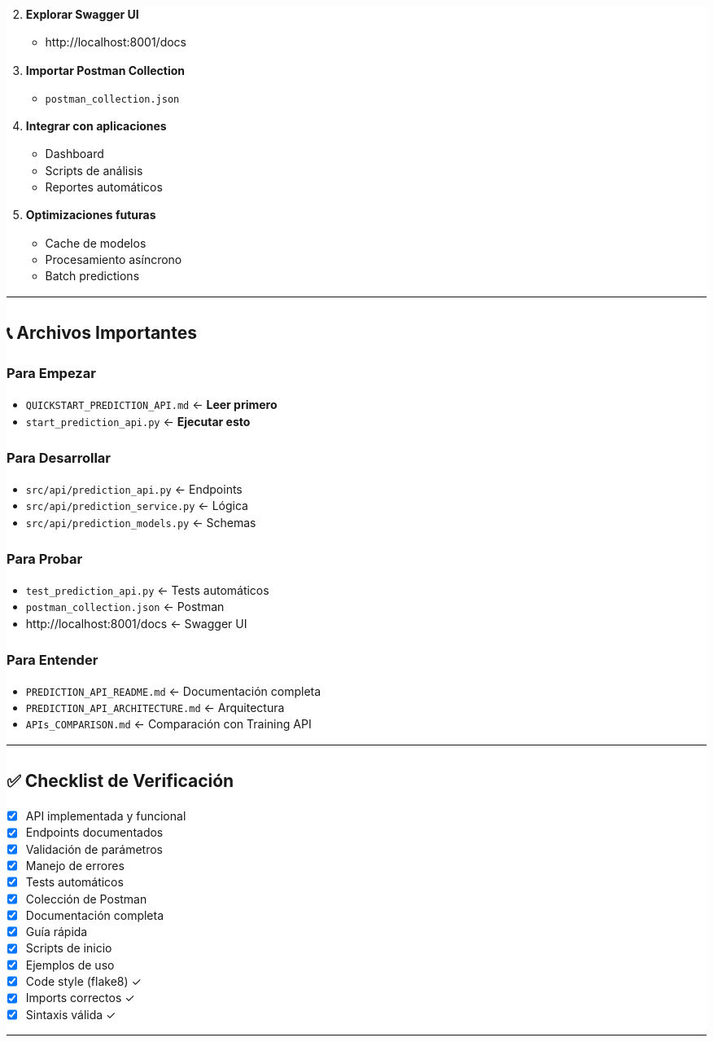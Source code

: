 2. **Explorar Swagger UI**
   - http://localhost:8001/docs

3. **Importar Postman Collection**
   - `postman_collection.json`

4. **Integrar con aplicaciones**
   - Dashboard
   - Scripts de análisis
   - Reportes automáticos

5. **Optimizaciones futuras**
   - Cache de modelos
   - Procesamiento asíncrono
   - Batch predictions

---

## 📞 Archivos Importantes

### Para Empezar
- `QUICKSTART_PREDICTION_API.md` ← **Leer primero**
- `start_prediction_api.py` ← **Ejecutar esto**

### Para Desarrollar
- `src/api/prediction_api.py` ← Endpoints
- `src/api/prediction_service.py` ← Lógica
- `src/api/prediction_models.py` ← Schemas

### Para Probar
- `test_prediction_api.py` ← Tests automáticos
- `postman_collection.json` ← Postman
- http://localhost:8001/docs ← Swagger UI

### Para Entender
- `PREDICTION_API_README.md` ← Documentación completa
- `PREDICTION_API_ARCHITECTURE.md` ← Arquitectura
- `APIs_COMPARISON.md` ← Comparación con Training API

---

## ✅ Checklist de Verificación

- [x] API implementada y funcional
- [x] Endpoints documentados
- [x] Validación de parámetros
- [x] Manejo de errores
- [x] Tests automáticos
- [x] Colección de Postman
- [x] Documentación completa
- [x] Guía rápida
- [x] Scripts de inicio
- [x] Ejemplos de uso
- [x] Code style (flake8) ✓
- [x] Imports correctos ✓
- [x] Sintaxis válida ✓

---